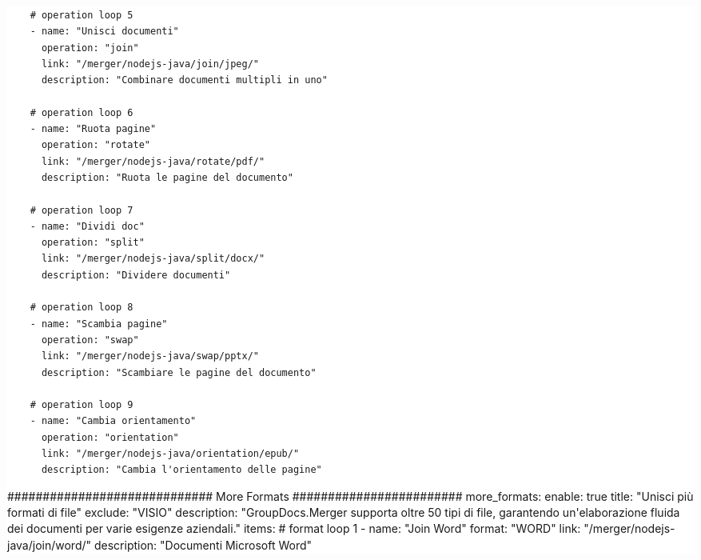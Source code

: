         # operation loop 5
        - name: "Unisci documenti"
          operation: "join"
          link: "/merger/nodejs-java/join/jpeg/"
          description: "Combinare documenti multipli in uno"

        # operation loop 6
        - name: "Ruota pagine"
          operation: "rotate"
          link: "/merger/nodejs-java/rotate/pdf/"
          description: "Ruota le pagine del documento"

        # operation loop 7
        - name: "Dividi doc"
          operation: "split"
          link: "/merger/nodejs-java/split/docx/"
          description: "Dividere documenti"

        # operation loop 8
        - name: "Scambia pagine"
          operation: "swap"
          link: "/merger/nodejs-java/swap/pptx/"
          description: "Scambiare le pagine del documento"

        # operation loop 9
        - name: "Cambia orientamento"
          operation: "orientation"
          link: "/merger/nodejs-java/orientation/epub/"
          description: "Cambia l'orientamento delle pagine"
          
        
          
############################# More Formats ########################
more_formats:
    enable: true
    title: "Unisci più formati di file"
    exclude: "VISIO"
    description: "GroupDocs.Merger supporta oltre 50 tipi di file, garantendo un'elaborazione fluida dei documenti per varie esigenze aziendali."
    items: 
        # format loop 1
        - name: "Join Word"
          format: "WORD"
          link: "/merger/nodejs-java/join/word/"
          description: "Documenti Microsoft Word"
